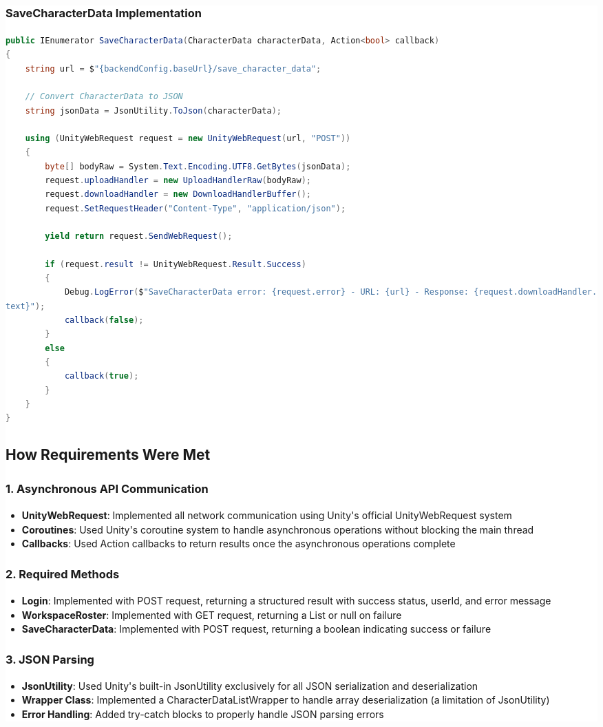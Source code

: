 ### SaveCharacterData Implementation
```csharp
public IEnumerator SaveCharacterData(CharacterData characterData, Action<bool> callback)
{
    string url = $"{backendConfig.baseUrl}/save_character_data";
    
    // Convert CharacterData to JSON
    string jsonData = JsonUtility.ToJson(characterData);
    
    using (UnityWebRequest request = new UnityWebRequest(url, "POST"))
    {
        byte[] bodyRaw = System.Text.Encoding.UTF8.GetBytes(jsonData);
        request.uploadHandler = new UploadHandlerRaw(bodyRaw);
        request.downloadHandler = new DownloadHandlerBuffer();
        request.SetRequestHeader("Content-Type", "application/json");

        yield return request.SendWebRequest();

        if (request.result != UnityWebRequest.Result.Success)
        {
            Debug.LogError($"SaveCharacterData error: {request.error} - URL: {url} - Response: {request.downloadHandler.text}");
            callback(false);
        }
        else
        {
            callback(true);
        }
    }
}
```

## How Requirements Were Met

### 1. Asynchronous API Communication
- **UnityWebRequest**: Implemented all network communication using Unity's official UnityWebRequest system
- **Coroutines**: Used Unity's coroutine system to handle asynchronous operations without blocking the main thread
- **Callbacks**: Used Action callbacks to return results once the asynchronous operations complete

### 2. Required Methods
- **Login**: Implemented with POST request, returning a structured result with success status, userId, and error message
- **WorkspaceRoster**: Implemented with GET request, returning a List<CharacterData> or null on failure
- **SaveCharacterData**: Implemented with POST request, returning a boolean indicating success or failure

### 3. JSON Parsing
- **JsonUtility**: Used Unity's built-in JsonUtility exclusively for all JSON serialization and deserialization
- **Wrapper Class**: Implemented a CharacterDataListWrapper to handle array deserialization (a limitation of JsonUtility)
- **Error Handling**: Added try-catch blocks to properly handle JSON parsing errors
